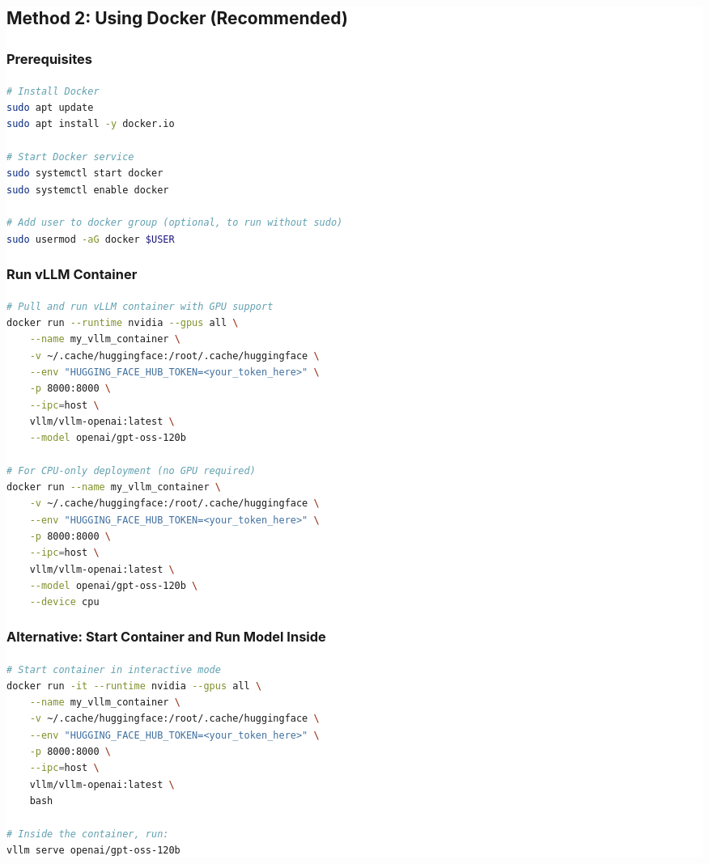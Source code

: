 ## Method 2: Using Docker (Recommended)

### Prerequisites
```bash
# Install Docker
sudo apt update
sudo apt install -y docker.io

# Start Docker service
sudo systemctl start docker
sudo systemctl enable docker

# Add user to docker group (optional, to run without sudo)
sudo usermod -aG docker $USER
```

### Run vLLM Container
```bash
# Pull and run vLLM container with GPU support
docker run --runtime nvidia --gpus all \
    --name my_vllm_container \
    -v ~/.cache/huggingface:/root/.cache/huggingface \
    --env "HUGGING_FACE_HUB_TOKEN=<your_token_here>" \
    -p 8000:8000 \
    --ipc=host \
    vllm/vllm-openai:latest \
    --model openai/gpt-oss-120b

# For CPU-only deployment (no GPU required)
docker run --name my_vllm_container \
    -v ~/.cache/huggingface:/root/.cache/huggingface \
    --env "HUGGING_FACE_HUB_TOKEN=<your_token_here>" \
    -p 8000:8000 \
    --ipc=host \
    vllm/vllm-openai:latest \
    --model openai/gpt-oss-120b \
    --device cpu
```

### Alternative: Start Container and Run Model Inside
```bash
# Start container in interactive mode
docker run -it --runtime nvidia --gpus all \
    --name my_vllm_container \
    -v ~/.cache/huggingface:/root/.cache/huggingface \
    --env "HUGGING_FACE_HUB_TOKEN=<your_token_here>" \
    -p 8000:8000 \
    --ipc=host \
    vllm/vllm-openai:latest \
    bash

# Inside the container, run:
vllm serve openai/gpt-oss-120b
```
